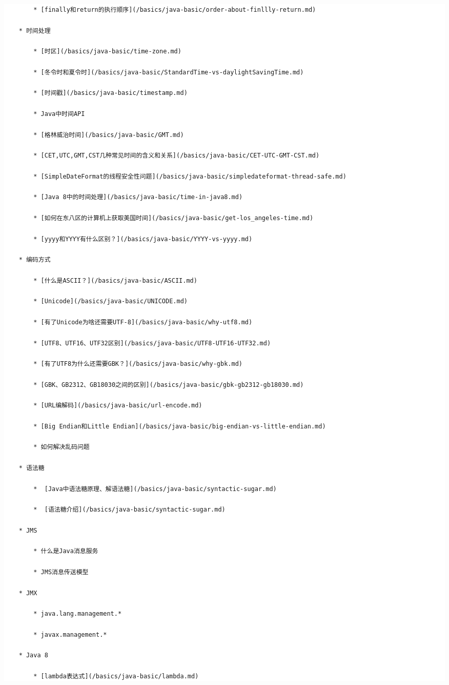             * [finally和return的执行顺序](/basics/java-basic/order-about-finllly-return.md)
            
        * 时间处理
            
            * [时区](/basics/java-basic/time-zone.md)
            
            * [冬令时和夏令时](/basics/java-basic/StandardTime-vs-daylightSavingTime.md)
            
            * [时间戳](/basics/java-basic/timestamp.md)
            
            * Java中时间API
            
            * [格林威治时间](/basics/java-basic/GMT.md)
            
            * [CET,UTC,GMT,CST几种常见时间的含义和关系](/basics/java-basic/CET-UTC-GMT-CST.md)
            
            * [SimpleDateFormat的线程安全性问题](/basics/java-basic/simpledateformat-thread-safe.md)
            
            * [Java 8中的时间处理](/basics/java-basic/time-in-java8.md)
            
            * [如何在东八区的计算机上获取美国时间](/basics/java-basic/get-los_angeles-time.md)
            
            * [yyyy和YYYY有什么区别？](/basics/java-basic/YYYY-vs-yyyy.md)
            
        * 编码方式
            
            * [什么是ASCII？](/basics/java-basic/ASCII.md)
            
            * [Unicode](/basics/java-basic/UNICODE.md)
            
            * [有了Unicode为啥还需要UTF-8](/basics/java-basic/why-utf8.md)
            
            * [UTF8、UTF16、UTF32区别](/basics/java-basic/UTF8-UTF16-UTF32.md)
            
            * [有了UTF8为什么还需要GBK？](/basics/java-basic/why-gbk.md)
            
            * [GBK、GB2312、GB18030之间的区别](/basics/java-basic/gbk-gb2312-gb18030.md)
            
            * [URL编解码](/basics/java-basic/url-encode.md)
            
            * [Big Endian和Little Endian](/basics/java-basic/big-endian-vs-little-endian.md)
            
            * 如何解决乱码问题
            
        * 语法糖
            
            *  [Java中语法糖原理、解语法糖](/basics/java-basic/syntactic-sugar.md)
            
            *  [语法糖介绍](/basics/java-basic/syntactic-sugar.md)
            
        * JMS
            
            * 什么是Java消息服务
            
            * JMS消息传送模型
            
        * JMX
            
            * java.lang.management.* 
            
            * javax.management.*
            
        * Java 8
            
            * [lambda表达式](/basics/java-basic/lambda.md)
            